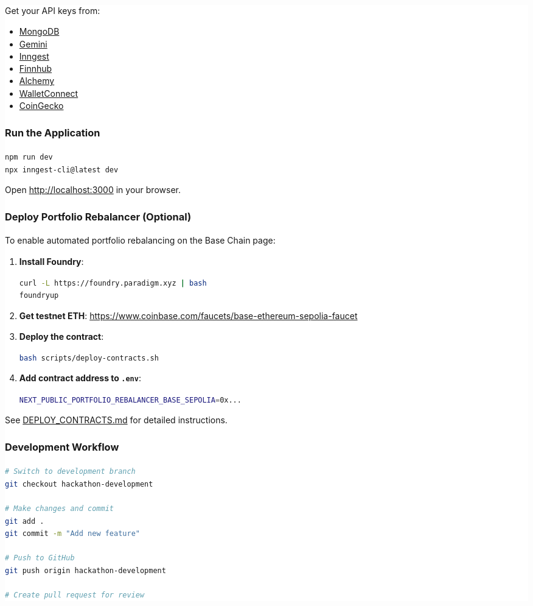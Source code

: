 Get your API keys from:
- [MongoDB](https://www.mongodb.com/products/platform/atlas-database)
- [Gemini](https://aistudio.google.com/prompts/new_chat)
- [Inngest](https://jsm.dev/stocks-inggest)
- [Finnhub](https://finnhub.io)
- [Alchemy](https://www.alchemy.com/)
- [WalletConnect](https://cloud.walletconnect.com/)
- [CoinGecko](https://www.coingecko.com/en/api)

### Run the Application

```bash
npm run dev
npx inngest-cli@latest dev
```

Open [http://localhost:3000](http://localhost:3000) in your browser.

### Deploy Portfolio Rebalancer (Optional)

To enable automated portfolio rebalancing on the Base Chain page:

1. **Install Foundry**:
   ```bash
   curl -L https://foundry.paradigm.xyz | bash
   foundryup
   ```

2. **Get testnet ETH**: https://www.coinbase.com/faucets/base-ethereum-sepolia-faucet

3. **Deploy the contract**:
   ```bash
   bash scripts/deploy-contracts.sh
   ```

4. **Add contract address to `.env`**:
   ```bash
   NEXT_PUBLIC_PORTFOLIO_REBALANCER_BASE_SEPOLIA=0x...
   ```

See [DEPLOY_CONTRACTS.md](DEPLOY_CONTRACTS.md) for detailed instructions.

### Development Workflow

```bash
# Switch to development branch
git checkout hackathon-development

# Make changes and commit
git add .
git commit -m "Add new feature"

# Push to GitHub
git push origin hackathon-development

# Create pull request for review
```
